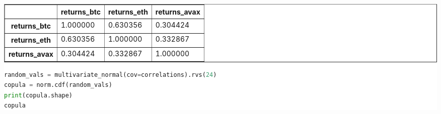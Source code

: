 


<div>
<style scoped>
    .dataframe tbody tr th:only-of-type {
        vertical-align: middle;
    }

    .dataframe tbody tr th {
        vertical-align: top;
    }

    .dataframe thead th {
        text-align: right;
    }
</style>
<table border="1" class="dataframe">
  <thead>
    <tr style="text-align: right;">
      <th></th>
      <th>returns_btc</th>
      <th>returns_eth</th>
      <th>returns_avax</th>
    </tr>
  </thead>
  <tbody>
    <tr>
      <th>returns_btc</th>
      <td>1.000000</td>
      <td>0.630356</td>
      <td>0.304424</td>
    </tr>
    <tr>
      <th>returns_eth</th>
      <td>0.630356</td>
      <td>1.000000</td>
      <td>0.332867</td>
    </tr>
    <tr>
      <th>returns_avax</th>
      <td>0.304424</td>
      <td>0.332867</td>
      <td>1.000000</td>
    </tr>
  </tbody>
</table>
</div>




```python
random_vals = multivariate_normal(cov=correlations).rvs(24)
copula = norm.cdf(random_vals)
print(copula.shape)
copula
```
